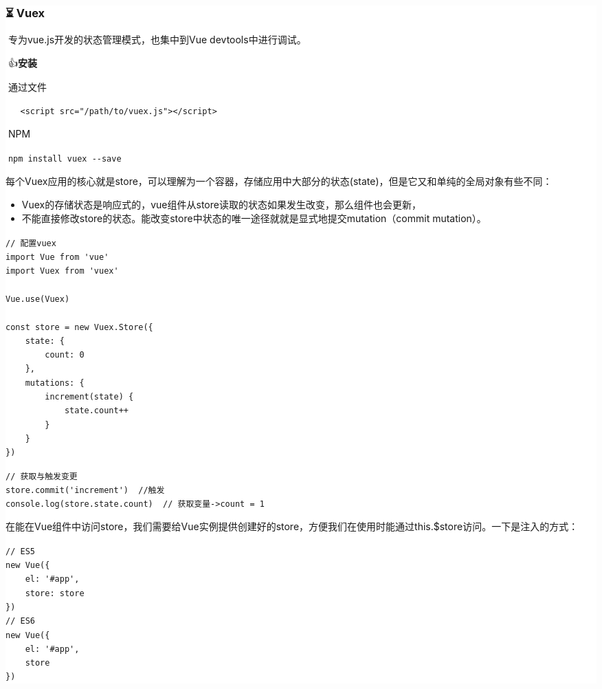 ### ⏳ Vuex

​	专为vue.js开发的状态管理模式，也集中到Vue devtools中进行调试。

​	👍**安装**

​	通过文件

​	`	<script src="/path/to/vuex.js"></script>`

​	NPM

​	`npm install vuex --save`

每个Vuex应用的核心就是store，可以理解为一个容器，存储应用中大部分的状态(state)，但是它又和单纯的全局对象有些不同：

- Vuex的存储状态是响应式的，vue组件从store读取的状态如果发生改变，那么组件也会更新，
- 不能直接修改store的状态。能改变store中状态的唯一途径就就是显式地提交mutation（commit mutation）。

```
// 配置vuex
import Vue from 'vue'
import Vuex from 'vuex'

Vue.use(Vuex)

const store = new Vuex.Store({
	state: {
		count: 0
	},
	mutations: {
		increment(state) {
			state.count++
		}
	}
})
```

```
// 获取与触发变更
store.commit('increment')  //触发
console.log(store.state.count)  // 获取变量->count = 1
```

​	在能在Vue组件中访问store，我们需要给Vue实例提供创建好的store，方便我们在使用时能通过this.$store访问。一下是注入的方式：

```
// ES5
new Vue({
	el: '#app',
	store: store
})
// ES6
new Vue({
	el: '#app',
	store
})
```

